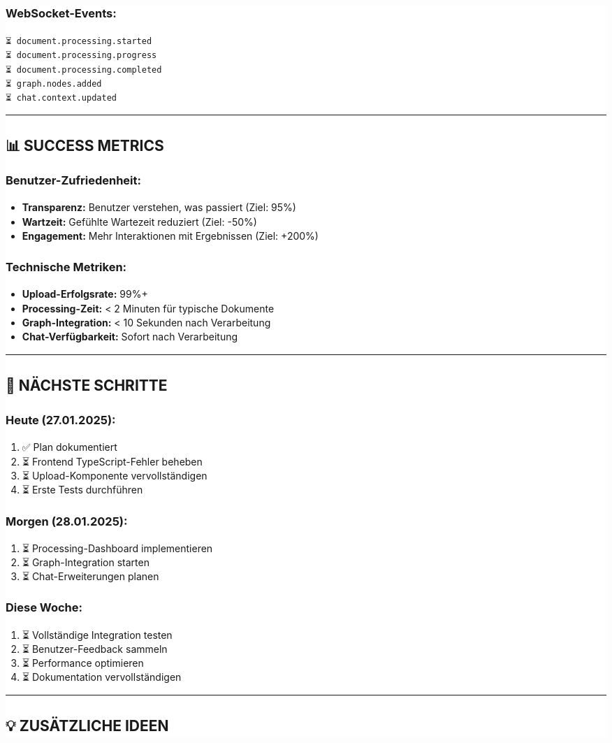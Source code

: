### **WebSocket-Events:**
```
⏳ document.processing.started
⏳ document.processing.progress
⏳ document.processing.completed
⏳ graph.nodes.added
⏳ chat.context.updated
```

---

## 📊 **SUCCESS METRICS**

### **Benutzer-Zufriedenheit:**
- **Transparenz:** Benutzer verstehen, was passiert (Ziel: 95%)
- **Wartzeit:** Gefühlte Wartezeit reduziert (Ziel: -50%)
- **Engagement:** Mehr Interaktionen mit Ergebnissen (Ziel: +200%)

### **Technische Metriken:**
- **Upload-Erfolgsrate:** 99%+
- **Processing-Zeit:** < 2 Minuten für typische Dokumente
- **Graph-Integration:** < 10 Sekunden nach Verarbeitung
- **Chat-Verfügbarkeit:** Sofort nach Verarbeitung

---

## 🎯 **NÄCHSTE SCHRITTE**

### **Heute (27.01.2025):**
1. ✅ Plan dokumentiert
2. ⏳ Frontend TypeScript-Fehler beheben
3. ⏳ Upload-Komponente vervollständigen
4. ⏳ Erste Tests durchführen

### **Morgen (28.01.2025):**
1. ⏳ Processing-Dashboard implementieren
2. ⏳ Graph-Integration starten
3. ⏳ Chat-Erweiterungen planen

### **Diese Woche:**
1. ⏳ Vollständige Integration testen
2. ⏳ Benutzer-Feedback sammeln
3. ⏳ Performance optimieren
4. ⏳ Dokumentation vervollständigen

---

## 💡 **ZUSÄTZLICHE IDEEN**
